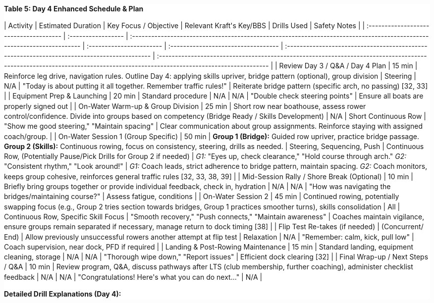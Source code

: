 **Table 5: Day 4 Enhanced Schedule & Plan**

| Activity                               | Estimated Duration | Key Focus / Objective                                                                                                  | Relevant Kraft's Key/BBS | Drills Used                                                              | Safety Notes                                                                                                                                                           |
| :------------------------------------- | :----------------- | :--------------------------------------------------------------------------------------------------------------------- | :----------------------- | :---------------------------------- | :------------------------------------------------------------------------------------------ | :----------------------------------------------------------------------------------------------------------------------------------------------------------------------- |
| Review Day 3 / Q\&A / Day 4 Plan        | 15 min             | Reinforce leg drive, navigation rules. Outline Day 4: applying skills upriver, bridge pattern (optional), group division | Steering                 | N/A                                 | "Today is about putting it all together. Remember traffic rules\!"                         | Reiterate bridge pattern (specific arch, no passing) [32, 33]                                                                                                         |
| Equipment Prep & Launching             | 20 min             | Standard procedure                                                                                                     | N/A                      | N/A                                 | "Double check steering points"                                                              | Ensure all boats are properly signed out                                                                                                                                 |
| On-Water Warm-up & Group Division      | 25 min             | Short row near boathouse, assess rower control/confidence. Divide into groups based on competency (Bridge Ready / Skills Development) | N/A                      | Short Continuous Row                | "Show me good steering," "Maintain spacing"                                                 | Clear communication about group assignments. Reinforce staying with assigned coach/group.                                                                                  |
| On-Water Session 1 (Group Specific)    | 50 min             | **Group 1 (Bridge):** Guided row upriver, practice bridge passage. **Group 2 (Skills):** Continuous rowing, focus on consistency, steering, drills as needed. | Steering, Sequencing, Push | Continuous Row, (Potentially Pause/Pick Drills for Group 2 if needed) | *G1:* "Eyes up, check clearance," "Hold course through arch." *G2:* "Consistent rhythm," "Look around\!" | *G1:* Coach leads, strict adherence to bridge pattern, maintain spacing. *G2:* Coach monitors, keeps group cohesive, reinforces general traffic rules [32, 33, 38, 39] |
| Mid-Session Rally / Shore Break (Optional) | 10 min             | Briefly bring groups together or provide individual feedback, check in, hydration                              | N/A                      | N/A                                 | "How was navigating the bridges/maintaining course?"                                      | Assess fatigue, conditions                                                                                                                             |
| On-Water Session 2                     | 45 min             | Continued rowing, potentially swapping focus (e.g., Group 2 tries section towards bridges, Group 1 practices smoother turns), skills consolidation | All                      | Continuous Row, Specific Skill Focus | "Smooth recovery," "Push connects," "Maintain awareness"                                   | Coaches maintain vigilance, ensure groups remain separated if necessary, manage return to dock timing [38]                                                              |
| Flip Test Re-takes (if needed)         | (Concurrent/ End)  | Allow previously unsuccessful rowers another attempt at flip test                                                        | Relaxation               | N/A                                 | "Remember: calm, kick, pull low"                                                          | Coach supervision, near dock, PFD if required                                                                                                            |
| Landing & Post-Rowing Maintenance      | 15 min             | Standard landing, equipment cleaning, storage                                                                          | N/A                      | N/A                                 | "Thorough wipe down," "Report issues"                                                       | Efficient dock clearing [32]                                                                                                                            |
| Final Wrap-up / Next Steps / Q\&A       | 10 min             | Review program, Q\&A, discuss pathways after LTS (club membership, further coaching), administer checklist feedback | N/A                      | N/A                                 | "Congratulations\! Here's what you can do next..."                                         | N/A                                                                                                                                      |

**Detailed Drill Explanations (Day 4):**
